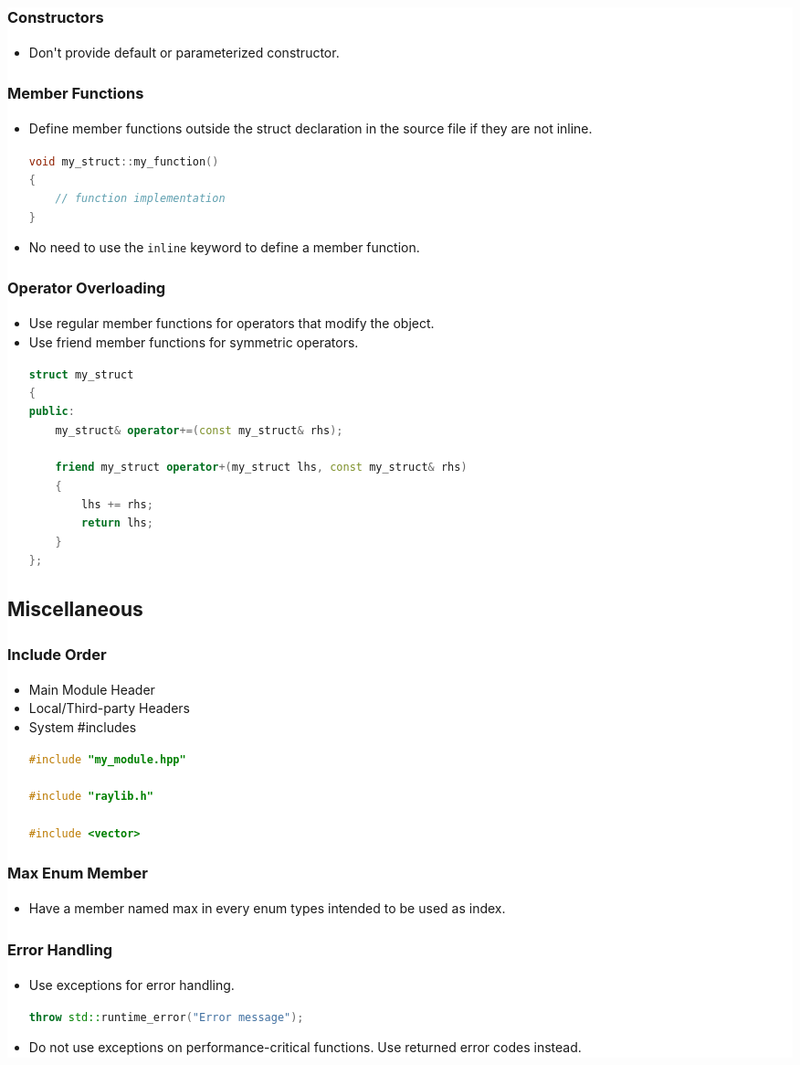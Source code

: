 ### Constructors
- Don't provide default or parameterized constructor.

### Member Functions
- Define member functions outside the struct declaration in the source file if they are not inline.
    ```cpp
    void my_struct::my_function()
    {
        // function implementation
    }
    ```
- No need to use the `inline` keyword to define a member function.

### Operator Overloading
- Use regular member functions for operators that modify the object.
- Use friend member functions for symmetric operators.
    ```cpp
    struct my_struct
    {
    public:
        my_struct& operator+=(const my_struct& rhs);

        friend my_struct operator+(my_struct lhs, const my_struct& rhs)
        {
            lhs += rhs;
            return lhs;
        }
    };
    ```

## Miscellaneous

### Include Order
- Main Module Header
- Local/Third-party Headers
- System #includes
    ```cpp
    #include "my_module.hpp"

    #include "raylib.h"

    #include <vector>
    ```

### Max Enum Member
- Have a member named max in every enum types intended to be used as index.

### Error Handling
- Use exceptions for error handling.
    ```cpp
    throw std::runtime_error("Error message");
    ```
- Do not use exceptions on performance-critical functions. Use returned error codes instead.
